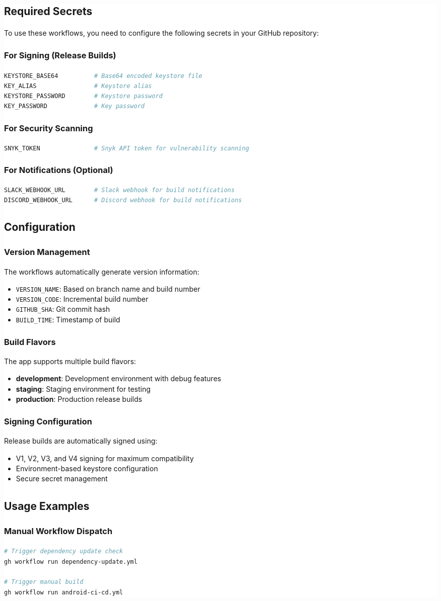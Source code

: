 ## Required Secrets

To use these workflows, you need to configure the following secrets in your GitHub repository:

### For Signing (Release Builds)
```bash
KEYSTORE_BASE64          # Base64 encoded keystore file
KEY_ALIAS                # Keystore alias
KEYSTORE_PASSWORD        # Keystore password
KEY_PASSWORD             # Key password
```

### For Security Scanning
```bash
SNYK_TOKEN               # Snyk API token for vulnerability scanning
```

### For Notifications (Optional)
```bash
SLACK_WEBHOOK_URL        # Slack webhook for build notifications
DISCORD_WEBHOOK_URL      # Discord webhook for build notifications
```

## Configuration

### Version Management
The workflows automatically generate version information:
- `VERSION_NAME`: Based on branch name and build number
- `VERSION_CODE`: Incremental build number
- `GITHUB_SHA`: Git commit hash
- `BUILD_TIME`: Timestamp of build

### Build Flavors
The app supports multiple build flavors:
- **development**: Development environment with debug features
- **staging**: Staging environment for testing
- **production**: Production release builds

### Signing Configuration
Release builds are automatically signed using:
- V1, V2, V3, and V4 signing for maximum compatibility
- Environment-based keystore configuration
- Secure secret management

## Usage Examples

### Manual Workflow Dispatch
```bash
# Trigger dependency update check
gh workflow run dependency-update.yml

# Trigger manual build
gh workflow run android-ci-cd.yml
```

